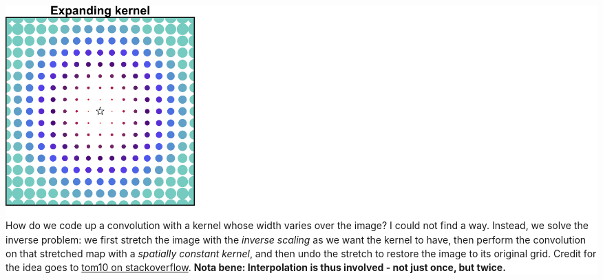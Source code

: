   <img src="_static/expanding_kernel.png" width="275" height="291">
</p>

How do we code up a convolution with a kernel whose width varies over the image? I could not find a way. Instead, we solve the inverse problem: we first stretch the image with the *inverse scaling* as we want the kernel to have, then perform the convolution on that stretched map with a *spatially constant kernel*, and then undo the stretch to restore the image to its original grid. Credit for the idea goes to [tom10 on stackoverflow](https://stackoverflow.com/questions/18624005/how-do-i-perform-a-convolution-in-python-with-a-variable-width-gaussian). **Nota bene: Interpolation is thus involved - not just once, but twice.**
